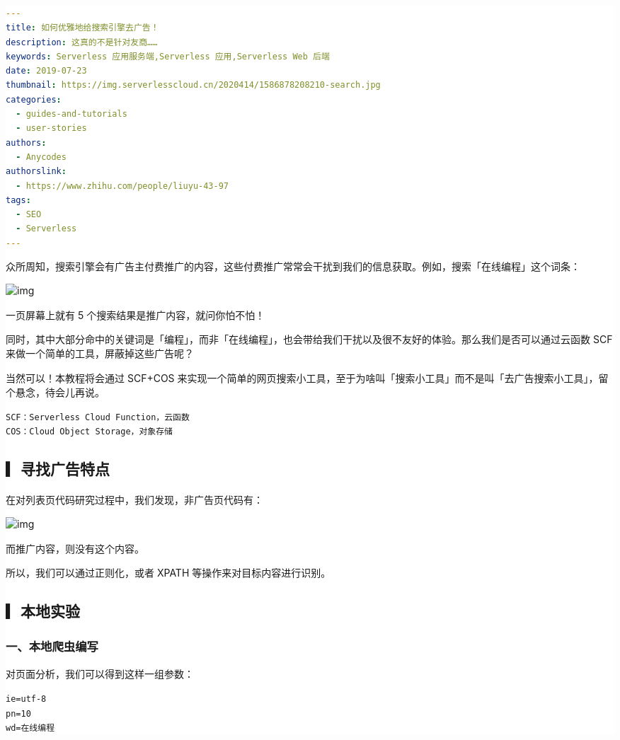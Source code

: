 ```yaml
---
title: 如何优雅地给搜索引擎去广告！
description: 这真的不是针对友商……
keywords: Serverless 应用服务端,Serverless 应用,Serverless Web 后端
date: 2019-07-23
thumbnail: https://img.serverlesscloud.cn/2020414/1586878208210-search.jpg
categories:
  - guides-and-tutorials
  - user-stories
authors:
  - Anycodes
authorslink:
  - https://www.zhihu.com/people/liuyu-43-97
tags:
  - SEO
  - Serverless
---
```


众所周知，搜索引擎会有广告主付费推广的内容，这些付费推广常常会干扰到我们的信息获取。例如，搜索「在线编程」这个词条：

![img](https://img.serverlesscloud.cn/tmp/v2-ba2f3c6c50532ce9b953799de8ce38ec_1440w-20200414233121133.jpg)

一页屏幕上就有 5 个搜索结果是推广内容，就问你怕不怕！

同时，其中大部分命中的关键词是「编程」，而非「在线编程」，也会带给我们干扰以及很不友好的体验。那么我们是否可以通过云函数 SCF 来做一个简单的工具，屏蔽掉这些广告呢？

当然可以！本教程将会通过 SCF+COS 来实现一个简单的网页搜索小工具，至于为啥叫「搜索小工具」而不是叫「去广告搜索小工具」，留个悬念，待会儿再说。

```text
SCF：Serverless Cloud Function，云函数
COS：Cloud Object Storage，对象存储
```

## **▎寻找广告特点**

在对列表页代码研究过程中，我们发现，非广告页代码有：

![img](https://img.serverlesscloud.cn/tmp/v2-bbd15e84a48cb68ff2cc23bddd81397d_1440w-20200414233126569.jpg)

而推广内容，则没有这个内容。

所以，我们可以通过正则化，或者 XPATH 等操作来对目标内容进行识别。

## **▎本地实验**

### **一、本地爬虫编写**

对页面分析，我们可以得到这样一组参数：

```python3
ie=utf-8
pn=10
wd=在线编程
```
